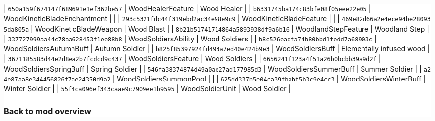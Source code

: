 | `650a159f674147f689691e1ef362be57` | WoodHealerFeature | Wood Healer |
| `b6331745ba174c83bfe08f05eee22e05` | WoodKineticBladeEnchantment |  |
| `293c5321fdc44f319ebd2ac34e98e9c9` | WoodKineticBladeFeature |  |
| `469e82d66a2e4ece94be280935da805a` | WoodKineticBladeWeapon | Wood Blast |
| `8b21b51741714864a5893938df9a6b16` | WoodlandStepFeature | Woodland Step |
| `337727999aa44c78aa628453f1ee88b8` | WoodSoldiersAbility | Wood Soldiers |
| `b8c526eadfa74b80bbd1fedd7a68903c` | WoodSoldiersAutumnBuff | Autumn Soldier |
| `b825f85397924fd493a7ed40e424b9e3` | WoodSoldiersBuff | Elementally infused wood |
| `3671185583d44e2d8ea2b7fcdcd9c437` | WoodSoldiersFeature | Wood Soldiers |
| `6656241f123a4f51a26b0bcbb39a9d2f` | WoodSoldiersSpringBuff | Spring Soldier |
| `546fa38374874d49a0ae27ad177985d3` | WoodSoldiersSummerBuff | Summer Soldier |
| `a24e87aa8e344456826f7ae24350d9a2` | WoodSoldiersSummonPool |  |
| `625dd337b5e04ca39fbabf5b3c9e4cc3` | WoodSoldiersWinterBuff | Winter Soldier |
| `55f4ca096ef343caae9c7909ee1b9595` | WoodSoldierUnit | Wood Soldier |

### [Back to mod overview](./README.md)
